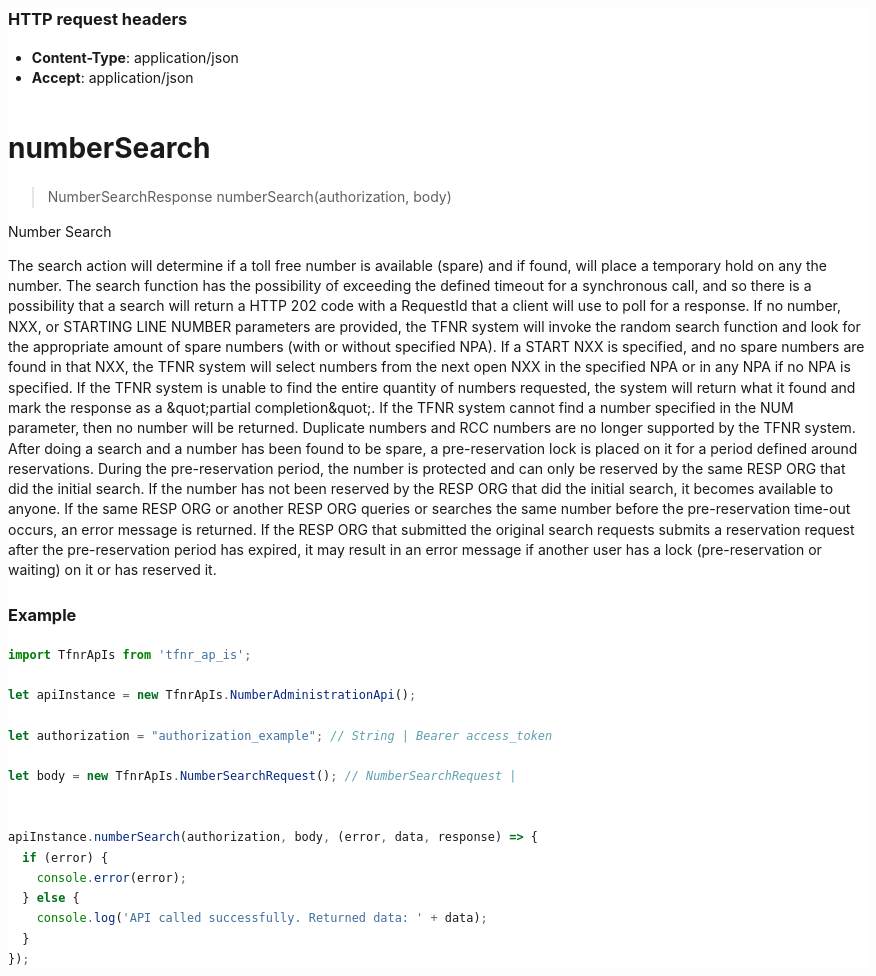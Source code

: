 ### HTTP request headers

 - **Content-Type**: application/json
 - **Accept**: application/json

<a name="numberSearch"></a>
# **numberSearch**
> NumberSearchResponse numberSearch(authorization, body)

Number Search

The search action will determine if a toll free number is available (spare) and if found, will place a temporary hold on any the number. The search function has the possibility of exceeding the defined timeout for a synchronous call, and so there is a possibility that a search will return a HTTP 202 code with a RequestId that a client will use to poll for a response. If no number, NXX, or STARTING LINE NUMBER parameters are provided, the TFNR system will invoke the random search function and look for the appropriate amount of spare numbers (with or without specified NPA). If a START NXX is specified, and no spare numbers are found in that NXX, the TFNR system will select numbers from the next open NXX in the specified NPA or in any NPA if no NPA is specified. If the TFNR system is unable to find the entire quantity of numbers requested, the system will return what it found and mark the response as a \&quot;partial completion\&quot;. If the TFNR system cannot find a number specified in the NUM parameter, then no number will be returned. Duplicate numbers and RCC numbers are no longer supported by the TFNR system. After doing a search and a number has been found to be spare, a pre-reservation lock is placed on it for a period defined around reservations. During the pre-reservation period, the number is protected and can only be reserved by the same RESP ORG that did the initial search. If the number has not been reserved by the RESP ORG that did the initial search, it becomes available to anyone. If the same RESP ORG or another RESP ORG queries or searches the same number before the pre-reservation time-out occurs, an error message is returned. If the RESP ORG that submitted the original search requests submits a reservation request after the pre-reservation period has expired, it may result in an error message if another user has a lock (pre-reservation or waiting) on it or has reserved it.

### Example
```javascript
import TfnrApIs from 'tfnr_ap_is';

let apiInstance = new TfnrApIs.NumberAdministrationApi();

let authorization = "authorization_example"; // String | Bearer access_token

let body = new TfnrApIs.NumberSearchRequest(); // NumberSearchRequest | 


apiInstance.numberSearch(authorization, body, (error, data, response) => {
  if (error) {
    console.error(error);
  } else {
    console.log('API called successfully. Returned data: ' + data);
  }
});
```
